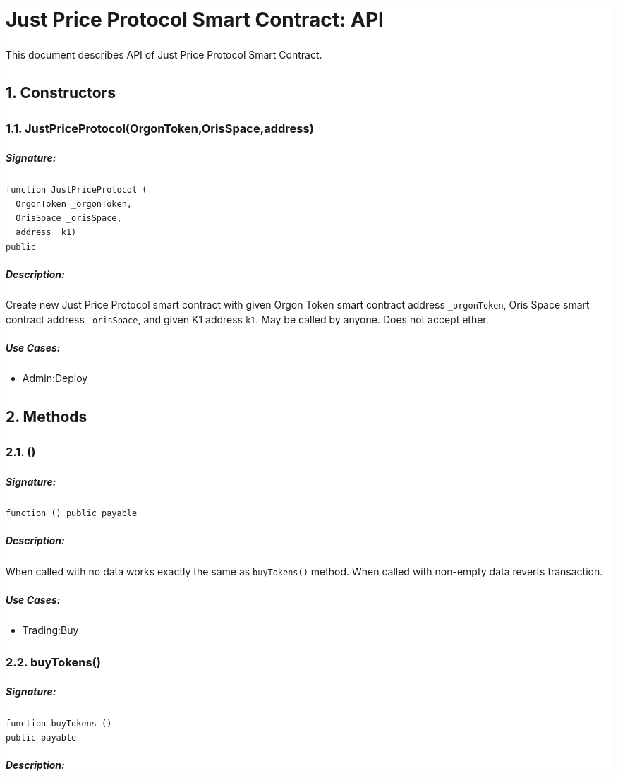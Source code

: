 # Just Price Protocol Smart Contract: API

This document describes API of Just Price Protocol Smart Contract.

## 1. Constructors

### 1.1. JustPriceProtocol(OrgonToken,OrisSpace,address)

##### Signature:

    function JustPriceProtocol (
      OrgonToken _orgonToken,
      OrisSpace _orisSpace,
      address _k1)
    public

##### Description:

Create new Just Price Protocol smart contract with given Orgon Token smart contract address `_orgonToken`, Oris Space smart contract address `_orisSpace`, and given K1 address `k1`.
May be called by anyone.
Does not accept ether.

##### Use Cases:

* Admin:Deploy

## 2. Methods

### 2.1. ()

##### Signature:

    function () public payable

##### Description:

When called with no data works exactly the same as `buyTokens()` method.
When called with non-empty data reverts transaction.

##### Use Cases:

* Trading:Buy

### 2.2. buyTokens()

##### Signature:

    function buyTokens ()
    public payable

##### Description:
